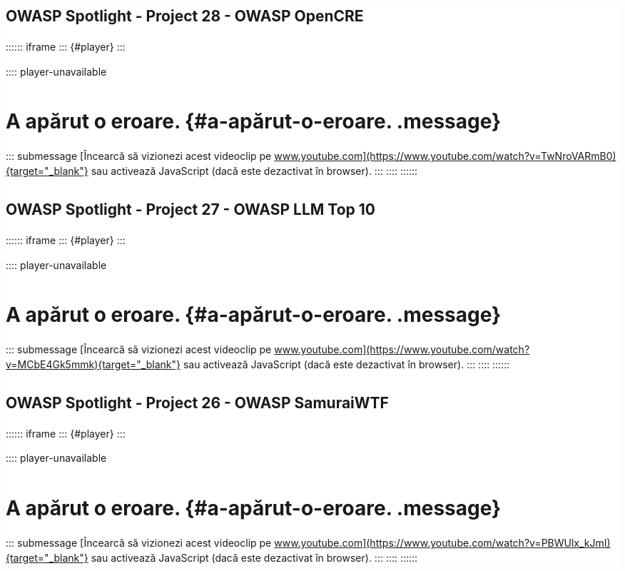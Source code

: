 ## OWASP Spotlight - Project 28 - OWASP OpenCRE

:::::: iframe
::: {#player}
:::

:::: player-unavailable
# A apărut o eroare. {#a-apărut-o-eroare. .message}

::: submessage
[Încearcă să vizionezi acest videoclip pe
www.youtube.com](https://www.youtube.com/watch?v=TwNroVARmB0){target="_blank"}
sau activează JavaScript (dacă este dezactivat în browser).
:::
::::
::::::

## OWASP Spotlight - Project 27 - OWASP LLM Top 10

:::::: iframe
::: {#player}
:::

:::: player-unavailable
# A apărut o eroare. {#a-apărut-o-eroare. .message}

::: submessage
[Încearcă să vizionezi acest videoclip pe
www.youtube.com](https://www.youtube.com/watch?v=MCbE4Gk5mmk){target="_blank"}
sau activează JavaScript (dacă este dezactivat în browser).
:::
::::
::::::

## OWASP Spotlight - Project 26 - OWASP SamuraiWTF

:::::: iframe
::: {#player}
:::

:::: player-unavailable
# A apărut o eroare. {#a-apărut-o-eroare. .message}

::: submessage
[Încearcă să vizionezi acest videoclip pe
www.youtube.com](https://www.youtube.com/watch?v=PBWUlx_kJmI){target="_blank"}
sau activează JavaScript (dacă este dezactivat în browser).
:::
::::
::::::
